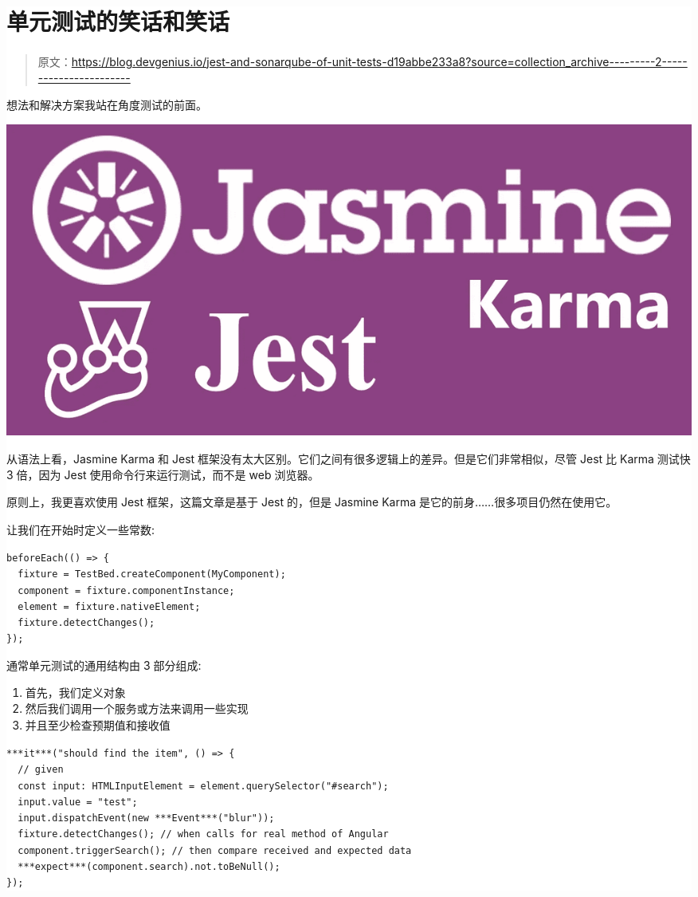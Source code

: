 # 单元测试的笑话和笑话

> 原文：<https://blog.devgenius.io/jest-and-sonarqube-of-unit-tests-d19abbe233a8?source=collection_archive---------2----------------------->

想法和解决方案我站在角度测试的前面。

![](img/c8e37d883de0ea2f6a017795547cc9b9.png)

从语法上看，Jasmine Karma 和 Jest 框架没有太大区别。它们之间有很多逻辑上的差异。但是它们非常相似，尽管 Jest 比 Karma 测试快 3 倍，因为 Jest 使用命令行来运行测试，而不是 web 浏览器。

原则上，我更喜欢使用 Jest 框架，这篇文章是基于 Jest 的，但是 Jasmine Karma 是它的前身……很多项目仍然在使用它。

让我们在开始时定义一些常数:

```
beforeEach(() => {
  fixture = TestBed.createComponent(MyComponent);
  component = fixture.componentInstance;
  element = fixture.nativeElement;
  fixture.detectChanges();
});
```

通常单元测试的通用结构由 3 部分组成:

1.  首先，我们定义对象
2.  然后我们调用一个服务或方法来调用一些实现
3.  并且至少检查预期值和接收值

```
***it***("should find the item", () => {
  // given
  const input: HTMLInputElement = element.querySelector("#search");
  input.value = "test";
  input.dispatchEvent(new ***Event***("blur"));
  fixture.detectChanges(); // when calls for real method of Angular
  component.triggerSearch(); // then compare received and expected data
  ***expect***(component.search).not.toBeNull();
});
```
